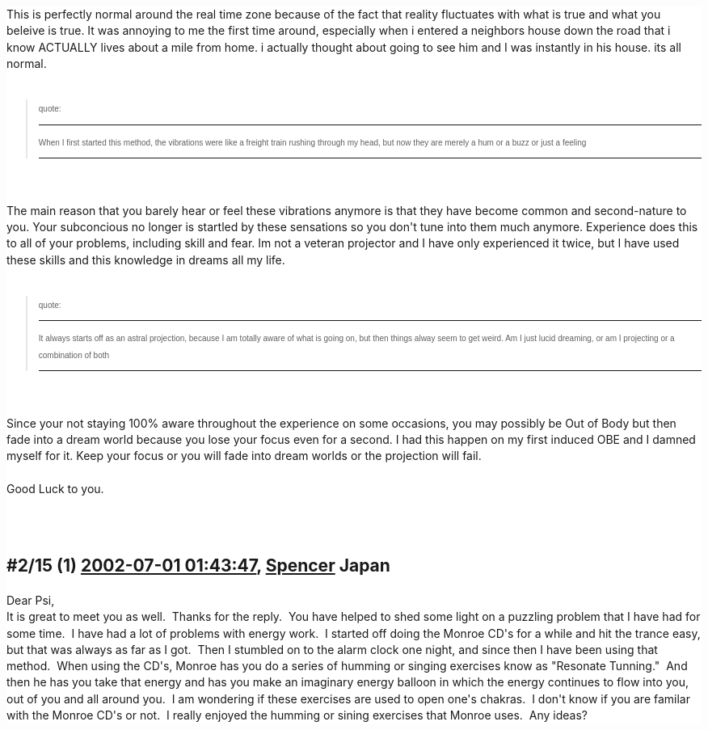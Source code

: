 This is perfectly normal around the real time zone because of the fact that reality fluctuates with what is true and what you beleive is true. It was annoying to me the first time around, especially when i entered a neighbors house down the road that i know ACTUALLY lives about a mile from home. i actually thought about going to see him and I was instantly in his house. its all normal.
<br>
<br>
<blockquote id="quote">
 <font face='"Arial"' id="quote" size="1">
  quote:
  <hr height="1" id="quote" noshade=""/>
  When I first started this method, the vibrations were like a freight train rushing through my head, but now they are merely a hum or a buzz or just a feeling
  <hr height="1" id="quote" noshade=""/>
 </font>
</blockquote>
<br>
<br>
The main reason that you barely hear or feel these vibrations anymore is that they have become common and second-nature to you. Your subconcious no longer is startled by these sensations so you don't tune into them much anymore. Experience does this to all of your problems, including skill and fear. Im not a veteran projector and I have only experienced it twice, but I have used these skills and this knowledge in dreams all my life.
<br>
<br>
<blockquote id="quote">
 <font face='"Arial"' id="quote" size="1">
  quote:
  <hr height="1" id="quote" noshade=""/>
  It always starts off as an astral projection, because I am totally aware of what is going on, but then things alway seem to get weird. Am I just lucid dreaming, or am I projecting or a combination of both
  <hr height="1" id="quote" noshade=""/>
 </font>
</blockquote>
<br>
<br>
Since your not staying 100% aware throughout the experience on some occasions, you may possibly be Out of Body but then fade into a dream world because you lose your focus even for a second. I had this happen on my first induced OBE and I damned myself for it. Keep your focus or you will fade into dream worlds or the projection will fail.
<br>
<br>
Good Luck to you.
<br>
<br>
<br>
</section>

## \#2/15 (1) [2002-07-01 01:43:47](https://www.astralpulse.com/forums/index.php?msg=7578), [Spencer](https://www.astralpulse.com/forums/profile/?u=317) Japan ##
<section>
Dear Psi,
<br>
It is great to meet you as well.  Thanks for the reply.  You have helped to shed some light on a puzzling problem that I have had for some time.  I have had a lot of problems with energy work.  I started off doing the Monroe CD's for a while and hit the trance easy, but that was always as far as I got.  Then I stumbled on to the alarm clock one night, and since then I have been using that method.  When using the CD's, Monroe has you do a series of humming or singing exercises know as "Resonate Tunning."  And then he has you take that energy and has you make an imaginary energy balloon in which the energy continues to flow into you, out of you and all around you.  I am wondering if these exercises are used to open one's chakras.  I don't know if you are familar with the Monroe CD's or not.  I really enjoyed the humming or sining exercises that Monroe uses.  Any ideas?
